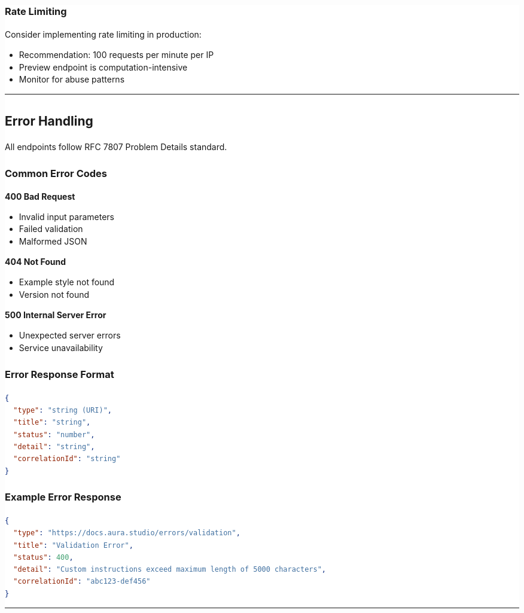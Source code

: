 ### Rate Limiting

Consider implementing rate limiting in production:
- Recommendation: 100 requests per minute per IP
- Preview endpoint is computation-intensive
- Monitor for abuse patterns

---

## Error Handling

All endpoints follow RFC 7807 Problem Details standard.

### Common Error Codes

**400 Bad Request**
- Invalid input parameters
- Failed validation
- Malformed JSON

**404 Not Found**
- Example style not found
- Version not found

**500 Internal Server Error**
- Unexpected server errors
- Service unavailability

### Error Response Format

```json
{
  "type": "string (URI)",
  "title": "string",
  "status": "number",
  "detail": "string",
  "correlationId": "string"
}
```

### Example Error Response

```json
{
  "type": "https://docs.aura.studio/errors/validation",
  "title": "Validation Error",
  "status": 400,
  "detail": "Custom instructions exceed maximum length of 5000 characters",
  "correlationId": "abc123-def456"
}
```

---
